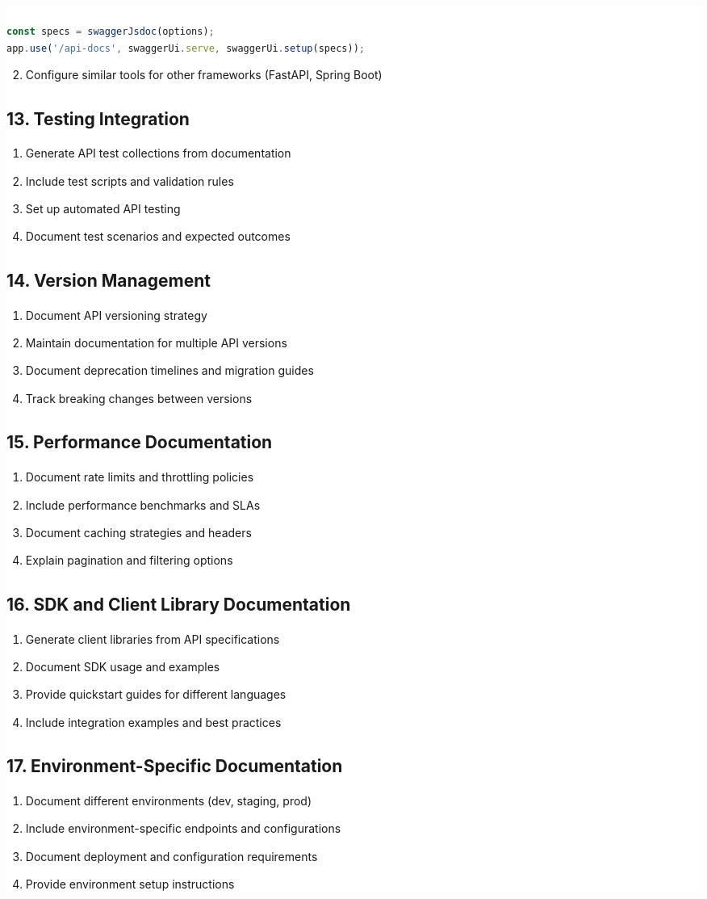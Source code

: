    ```javascript
   
   const specs = swaggerJsdoc(options);
   app.use('/api-docs', swaggerUi.serve, swaggerUi.setup(specs));
   ```

2. Configure similar tools for other frameworks (FastAPI, Spring Boot)

## 13. Testing Integration

1. Generate API test collections from documentation

2. Include test scripts and validation rules

3. Set up automated API testing

4. Document test scenarios and expected outcomes

## 14. Version Management

1. Document API versioning strategy

2. Maintain documentation for multiple API versions

3. Document deprecation timelines and migration guides

4. Track breaking changes between versions

## 15. Performance Documentation

1. Document rate limits and throttling policies

2. Include performance benchmarks and SLAs

3. Document caching strategies and headers

4. Explain pagination and filtering options

## 16. SDK and Client Library Documentation

1. Generate client libraries from API specifications

2. Document SDK usage and examples

3. Provide quickstart guides for different languages

4. Include integration examples and best practices

## 17. Environment-Specific Documentation

1. Document different environments (dev, staging, prod)

2. Include environment-specific endpoints and configurations

3. Document deployment and configuration requirements

4. Provide environment setup instructions
